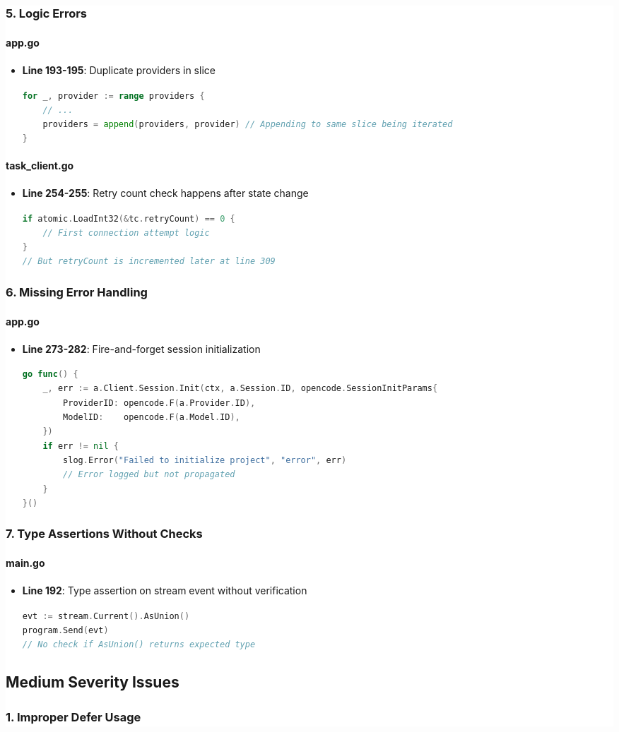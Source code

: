 ### 5. Logic Errors

#### app.go
- **Line 193-195**: Duplicate providers in slice
  ```go
  for _, provider := range providers {
      // ...
      providers = append(providers, provider) // Appending to same slice being iterated
  }
  ```

#### task_client.go
- **Line 254-255**: Retry count check happens after state change
  ```go
  if atomic.LoadInt32(&tc.retryCount) == 0 {
      // First connection attempt logic
  }
  // But retryCount is incremented later at line 309
  ```

### 6. Missing Error Handling

#### app.go
- **Line 273-282**: Fire-and-forget session initialization
  ```go
  go func() {
      _, err := a.Client.Session.Init(ctx, a.Session.ID, opencode.SessionInitParams{
          ProviderID: opencode.F(a.Provider.ID),
          ModelID:    opencode.F(a.Model.ID),
      })
      if err != nil {
          slog.Error("Failed to initialize project", "error", err)
          // Error logged but not propagated
      }
  }()
  ```

### 7. Type Assertions Without Checks

#### main.go
- **Line 192**: Type assertion on stream event without verification
  ```go
  evt := stream.Current().AsUnion()
  program.Send(evt)
  // No check if AsUnion() returns expected type
  ```

## Medium Severity Issues

### 1. Improper Defer Usage
